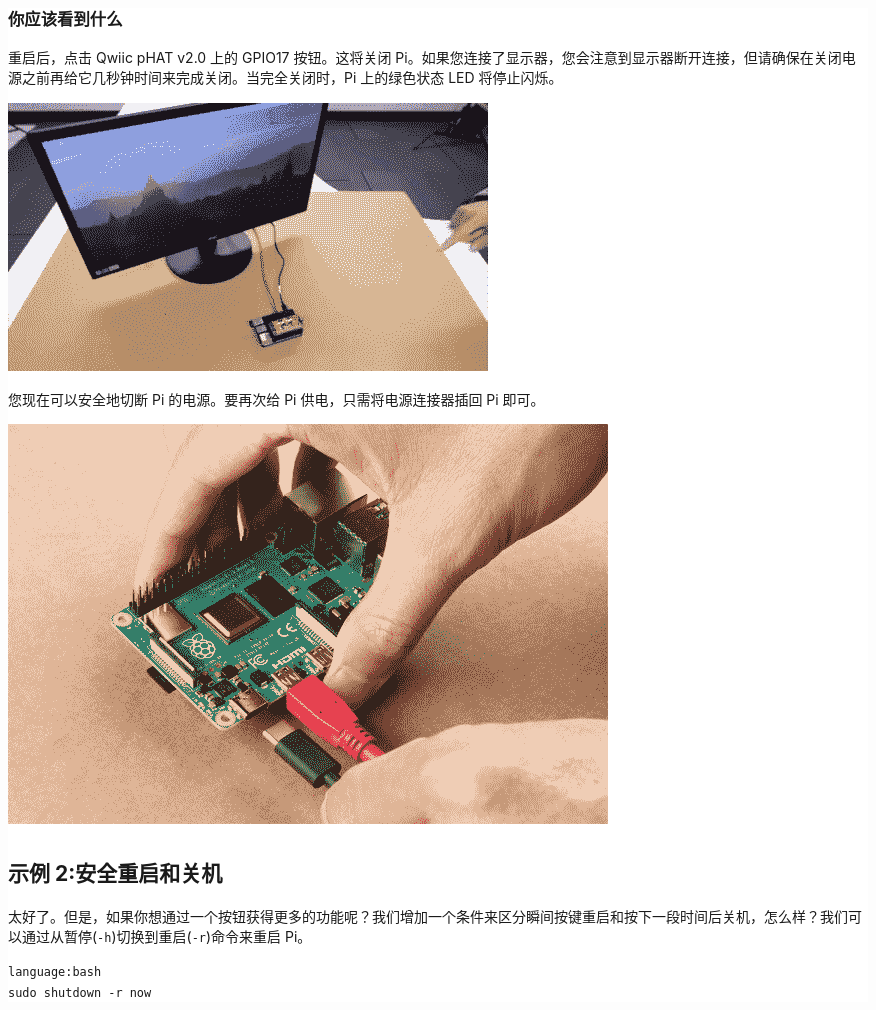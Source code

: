 ### 你应该看到什么

重启后，点击 Qwiic pHAT v2.0 上的 GPIO17 按钮。这将关闭 Pi。如果您连接了显示器，您会注意到显示器断开连接，但请确保在关闭电源之前再给它几秒钟时间来完成关闭。当完全关闭时，Pi 上的绿色状态 LED 将停止闪烁。

[![Shutdown Button Safely Safely Turning Off Raspberry Pi ](img/8649158f7842a1e2c7d15ef802e7b175.png)](https://cdn.sparkfun.com/assets/learn_tutorials/1/1/7/1/Pi_Shutdown_Button.gif)

您现在可以安全地切断 Pi 的电源。要再次给 Pi 供电，只需将电源连接器插回 Pi 即可。

[![Power Being Removed After Safely Shutting Down](img/c98c1402c26fdc9105a8dbf645ef6e7b.png)](https://cdn.sparkfun.com/assets/learn_tutorials/1/1/7/1/Pi_Removing_Power_After_Safely_Shutting_Down.jpg)

## 示例 2:安全重启和关机

太好了。但是，如果你想通过一个按钮获得更多的功能呢？我们增加一个条件来区分瞬间按键重启和按下一段时间后关机，怎么样？我们可以通过从暂停(`-h`)切换到重启(`-r`)命令来重启 Pi。

```
language:bash
sudo shutdown -r now 
```
